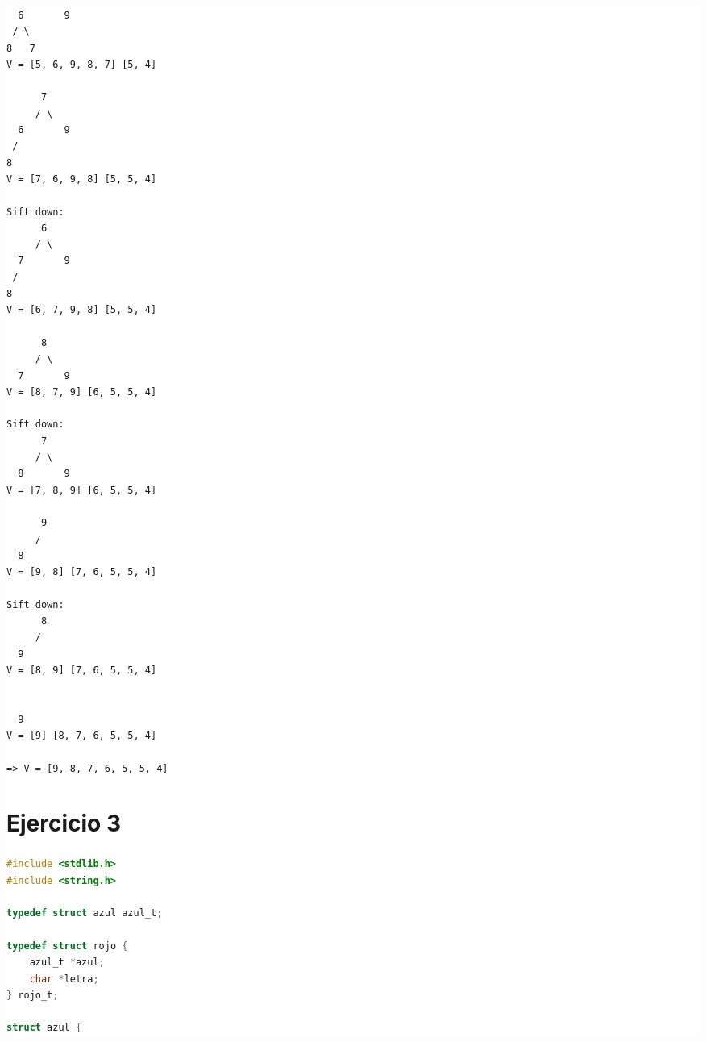 ```txt
  6       9
 / \     
8   7     
V = [5, 6, 9, 8, 7] [5, 4]

      7
     / \
  6       9
 /    
8     
V = [7, 6, 9, 8] [5, 5, 4]

Sift down:
      6
     / \
  7       9
 /    
8     
V = [6, 7, 9, 8] [5, 5, 4]

      8
     / \
  7       9
V = [8, 7, 9] [6, 5, 5, 4]

Sift down:
      7
     / \
  8       9
V = [7, 8, 9] [6, 5, 5, 4]

      9
     / 
  8 
V = [9, 8] [7, 6, 5, 5, 4]

Sift down:
      8
     / 
  9 
V = [8, 9] [7, 6, 5, 5, 4]


  9 
V = [9] [8, 7, 6, 5, 5, 4]

=> V = [9, 8, 7, 6, 5, 5, 4]
```

# Ejercicio 3
```c
#include <stdlib.h>
#include <string.h>

typedef struct azul azul_t;

typedef struct rojo {
	azul_t *azul;
	char *letra;
} rojo_t;

struct azul {
```